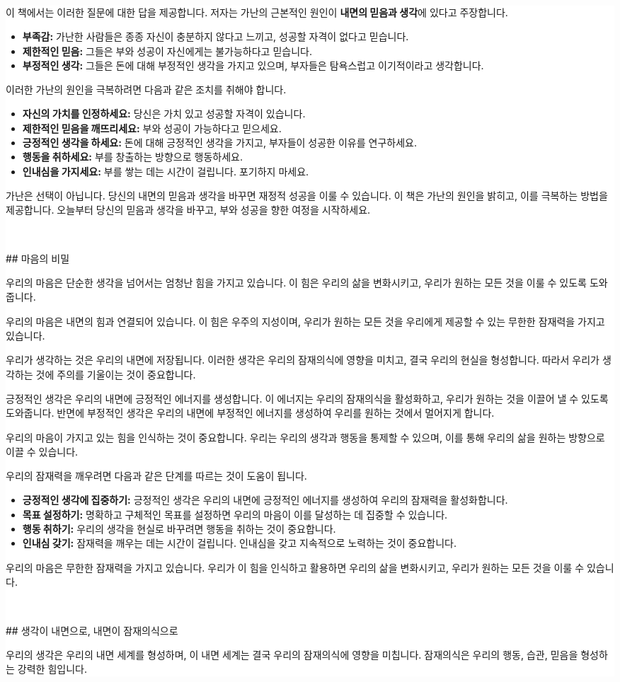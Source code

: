 이 책에서는 이러한 질문에 대한 답을 제공합니다. 저자는 가난의 근본적인 원인이 **내면의 믿음과 생각**에 있다고 주장합니다.



* **부족감:** 가난한 사람들은 종종 자신이 충분하지 않다고 느끼고, 성공할 자격이 없다고 믿습니다.
* **제한적인 믿음:** 그들은 부와 성공이 자신에게는 불가능하다고 믿습니다.
* **부정적인 생각:** 그들은 돈에 대해 부정적인 생각을 가지고 있으며, 부자들은 탐욕스럽고 이기적이라고 생각합니다.



이러한 가난의 원인을 극복하려면 다음과 같은 조치를 취해야 합니다.

* **자신의 가치를 인정하세요:** 당신은 가치 있고 성공할 자격이 있습니다.
* **제한적인 믿음을 깨뜨리세요:** 부와 성공이 가능하다고 믿으세요.
* **긍정적인 생각을 하세요:** 돈에 대해 긍정적인 생각을 가지고, 부자들이 성공한 이유를 연구하세요.
* **행동을 취하세요:** 부를 창출하는 방향으로 행동하세요.
* **인내심을 가지세요:** 부를 쌓는 데는 시간이 걸립니다. 포기하지 마세요.



가난은 선택이 아닙니다. 당신의 내면의 믿음과 생각을 바꾸면 재정적 성공을 이룰 수 있습니다. 이 책은 가난의 원인을 밝히고, 이를 극복하는 방법을 제공합니다. 오늘부터 당신의 믿음과 생각을 바꾸고, 부와 성공을 향한 여정을 시작하세요.

<p>&nbsp;</p>
## 마음의 비밀



우리의 마음은 단순한 생각을 넘어서는 엄청난 힘을 가지고 있습니다. 이 힘은 우리의 삶을 변화시키고, 우리가 원하는 모든 것을 이룰 수 있도록 도와줍니다.



우리의 마음은 내면의 힘과 연결되어 있습니다. 이 힘은 우주의 지성이며, 우리가 원하는 모든 것을 우리에게 제공할 수 있는 무한한 잠재력을 가지고 있습니다.



우리가 생각하는 것은 우리의 내면에 저장됩니다. 이러한 생각은 우리의 잠재의식에 영향을 미치고, 결국 우리의 현실을 형성합니다. 따라서 우리가 생각하는 것에 주의를 기울이는 것이 중요합니다.



긍정적인 생각은 우리의 내면에 긍정적인 에너지를 생성합니다. 이 에너지는 우리의 잠재의식을 활성화하고, 우리가 원하는 것을 이끌어 낼 수 있도록 도와줍니다. 반면에 부정적인 생각은 우리의 내면에 부정적인 에너지를 생성하여 우리를 원하는 것에서 멀어지게 합니다.



우리의 마음이 가지고 있는 힘을 인식하는 것이 중요합니다. 우리는 우리의 생각과 행동을 통제할 수 있으며, 이를 통해 우리의 삶을 원하는 방향으로 이끌 수 있습니다.



우리의 잠재력을 깨우려면 다음과 같은 단계를 따르는 것이 도움이 됩니다.

- **긍정적인 생각에 집중하기:** 긍정적인 생각은 우리의 내면에 긍정적인 에너지를 생성하여 우리의 잠재력을 활성화합니다.
- **목표 설정하기:** 명확하고 구체적인 목표를 설정하면 우리의 마음이 이를 달성하는 데 집중할 수 있습니다.
- **행동 취하기:** 우리의 생각을 현실로 바꾸려면 행동을 취하는 것이 중요합니다.
- **인내심 갖기:** 잠재력을 깨우는 데는 시간이 걸립니다. 인내심을 갖고 지속적으로 노력하는 것이 중요합니다.

우리의 마음은 무한한 잠재력을 가지고 있습니다. 우리가 이 힘을 인식하고 활용하면 우리의 삶을 변화시키고, 우리가 원하는 모든 것을 이룰 수 있습니다.

<p>&nbsp;</p>
## 생각이 내면으로, 내면이 잠재의식으로

우리의 생각은 우리의 내면 세계를 형성하며, 이 내면 세계는 결국 우리의 잠재의식에 영향을 미칩니다. 잠재의식은 우리의 행동, 습관, 믿음을 형성하는 강력한 힘입니다.
